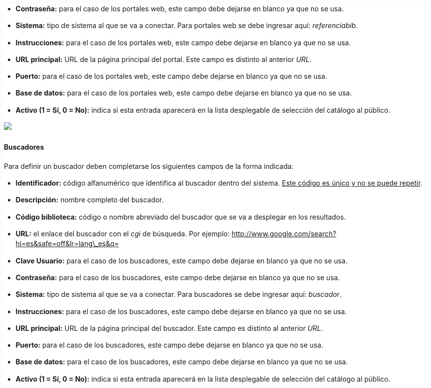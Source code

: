 + **Contraseña:** para el caso de los portales web, este campo debe dejarse en blanco ya que no se usa.

+ **Sistema:** tipo de sistema al que se va a conectar. Para portales web se debe ingresar aquí: _referenciabib_.

+ **Instrucciones:** para el caso de los portales web, este campo debe dejarse en blanco ya que no se usa.

+ **URL principal:** URL de la página principal del portal. Este campo es distinto al anterior _URL_.

+ **Puerto:** para el caso de los portales web, este campo debe dejarse en blanco ya que no se usa.

+ **Base de datos:** para el caso de los portales web, este campo debe dejarse en blanco ya que no se usa.

+ **Activo (1 = Sí, 0 = No):** indica si esta entrada aparecerá en la lista desplegable de selección del catálogo al público.

![](Definicion_urls_busquedas4.png)

#### Buscadores

Para definir un buscador deben completarse los siguientes campos de la forma indicada:

+ **Identificador:** código alfanumérico que identifica al buscador dentro del sistema. <u>Este código es único y no se puede repetir</u>.

+ **Descripción:** nombre completo del buscador.

+ **Código biblioteca:** código o nombre abreviado del buscador que se va a desplegar en los resultados.

+ **URL:** el enlace del buscador con el _cgi_ de búsqueda. Por ejemplo: http://www.google.com/search?hl=es&safe=off&lr=lang\_es&q=

+ **Clave Usuario:** para el caso de los buscadores, este campo debe dejarse en blanco ya que no se usa.

+ **Contraseña:** para el caso de los buscadores, este campo debe dejarse en blanco ya que no se usa.

+ **Sistema:** tipo de sistema al que se va a conectar. Para buscadores se debe ingresar aquí: _buscador_.

+ **Instrucciones:** para el caso de los buscadores, este campo debe dejarse en blanco ya que no se usa.

+ **URL principal:** URL de la página principal del buscador. Este campo es distinto al anterior _URL_.

+ **Puerto:** para el caso de los buscadores, este campo debe dejarse en blanco ya que no se usa.

+ **Base de datos:** para el caso de los buscadores, este campo debe dejarse en blanco ya que no se usa.

+ **Activo (1 = Sí, 0 = No):** indica si esta entrada aparecerá en la lista desplegable de selección del catálogo al público.
